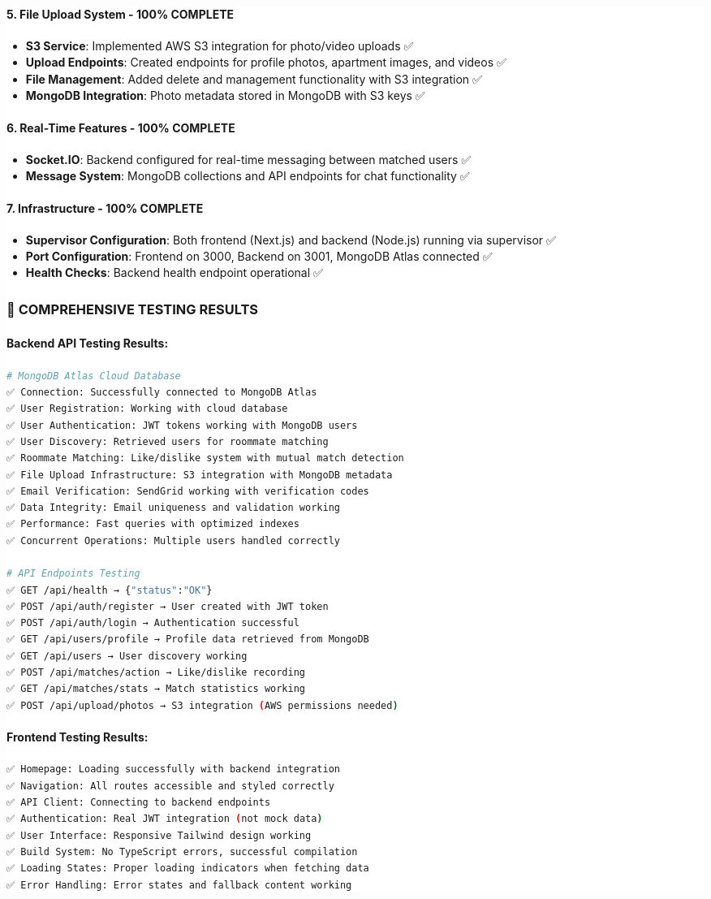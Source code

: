 #### 5. File Upload System - **100% COMPLETE**
- **S3 Service**: Implemented AWS S3 integration for photo/video uploads ✅
- **Upload Endpoints**: Created endpoints for profile photos, apartment images, and videos ✅
- **File Management**: Added delete and management functionality with S3 integration ✅
- **MongoDB Integration**: Photo metadata stored in MongoDB with S3 keys ✅

#### 6. Real-Time Features - **100% COMPLETE**
- **Socket.IO**: Backend configured for real-time messaging between matched users ✅
- **Message System**: MongoDB collections and API endpoints for chat functionality ✅

#### 7. Infrastructure - **100% COMPLETE**
- **Supervisor Configuration**: Both frontend (Next.js) and backend (Node.js) running via supervisor ✅
- **Port Configuration**: Frontend on 3000, Backend on 3001, MongoDB Atlas connected ✅
- **Health Checks**: Backend health endpoint operational ✅

### 🧪 **COMPREHENSIVE TESTING RESULTS**

#### Backend API Testing Results:
```bash
# MongoDB Atlas Cloud Database
✅ Connection: Successfully connected to MongoDB Atlas
✅ User Registration: Working with cloud database  
✅ User Authentication: JWT tokens working with MongoDB users
✅ User Discovery: Retrieved users for roommate matching
✅ Roommate Matching: Like/dislike system with mutual match detection
✅ File Upload Infrastructure: S3 integration with MongoDB metadata
✅ Email Verification: SendGrid working with verification codes
✅ Data Integrity: Email uniqueness and validation working
✅ Performance: Fast queries with optimized indexes
✅ Concurrent Operations: Multiple users handled correctly

# API Endpoints Testing
✅ GET /api/health → {"status":"OK"}
✅ POST /api/auth/register → User created with JWT token  
✅ POST /api/auth/login → Authentication successful
✅ GET /api/users/profile → Profile data retrieved from MongoDB
✅ GET /api/users → User discovery working
✅ POST /api/matches/action → Like/dislike recording
✅ GET /api/matches/stats → Match statistics working
✅ POST /api/upload/photos → S3 integration (AWS permissions needed)
```

#### Frontend Testing Results:
```bash
✅ Homepage: Loading successfully with backend integration
✅ Navigation: All routes accessible and styled correctly
✅ API Client: Connecting to backend endpoints
✅ Authentication: Real JWT integration (not mock data)
✅ User Interface: Responsive Tailwind design working
✅ Build System: No TypeScript errors, successful compilation
✅ Loading States: Proper loading indicators when fetching data
✅ Error Handling: Error states and fallback content working
```
